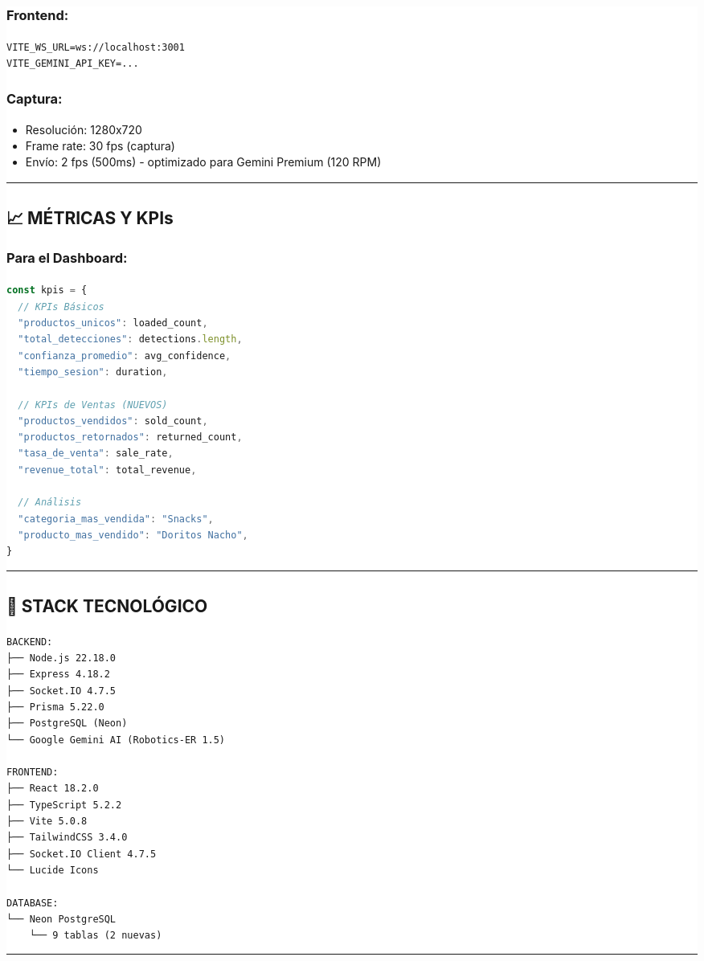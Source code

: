 ### **Frontend:**
```env
VITE_WS_URL=ws://localhost:3001
VITE_GEMINI_API_KEY=...
```

### **Captura:**
- Resolución: 1280x720
- Frame rate: 30 fps (captura)
- Envío: 2 fps (500ms) - optimizado para Gemini Premium (120 RPM)

---

## 📈 MÉTRICAS Y KPIs

### **Para el Dashboard:**

```typescript
const kpis = {
  // KPIs Básicos
  "productos_unicos": loaded_count,
  "total_detecciones": detections.length,
  "confianza_promedio": avg_confidence,
  "tiempo_sesion": duration,
  
  // KPIs de Ventas (NUEVOS)
  "productos_vendidos": sold_count,
  "productos_retornados": returned_count,
  "tasa_de_venta": sale_rate,
  "revenue_total": total_revenue,
  
  // Análisis
  "categoria_mas_vendida": "Snacks",
  "producto_mas_vendido": "Doritos Nacho",
}
```

---

## 🚀 STACK TECNOLÓGICO

```
BACKEND:
├── Node.js 22.18.0
├── Express 4.18.2
├── Socket.IO 4.7.5
├── Prisma 5.22.0
├── PostgreSQL (Neon)
└── Google Gemini AI (Robotics-ER 1.5)

FRONTEND:
├── React 18.2.0
├── TypeScript 5.2.2
├── Vite 5.0.8
├── TailwindCSS 3.4.0
├── Socket.IO Client 4.7.5
└── Lucide Icons

DATABASE:
└── Neon PostgreSQL
    └── 9 tablas (2 nuevas)
```

---